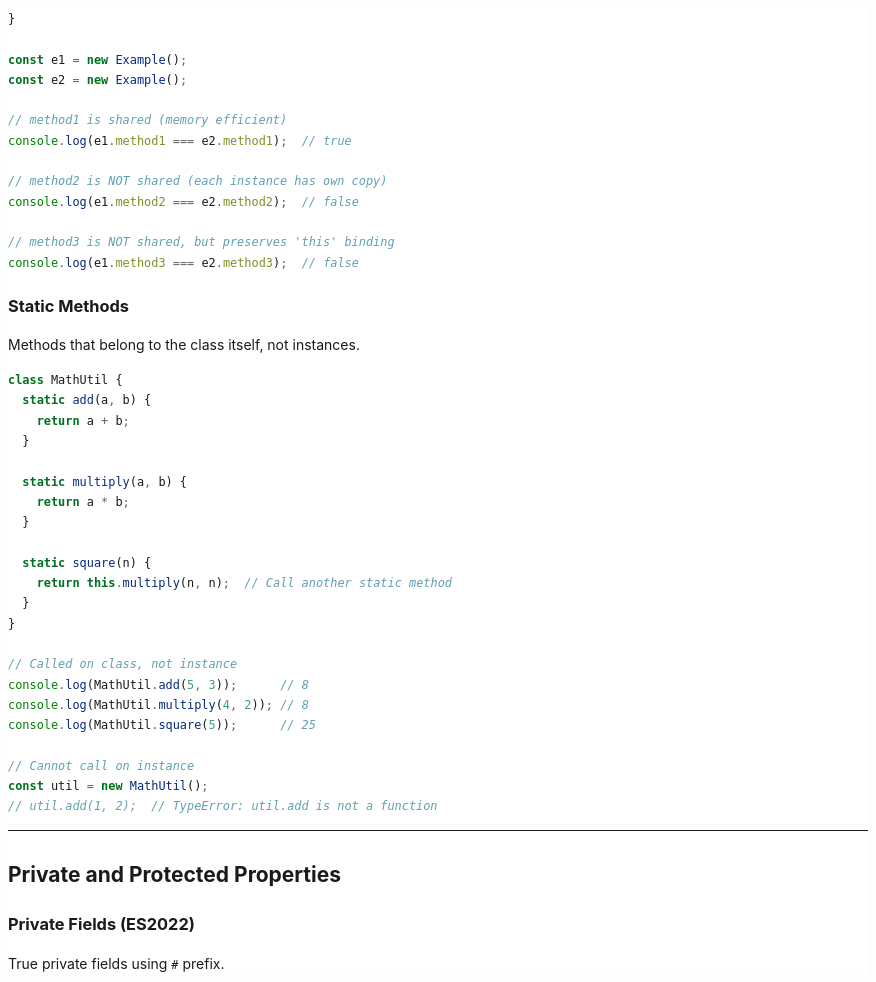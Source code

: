 ```javascript
}

const e1 = new Example();
const e2 = new Example();

// method1 is shared (memory efficient)
console.log(e1.method1 === e2.method1);  // true

// method2 is NOT shared (each instance has own copy)
console.log(e1.method2 === e2.method2);  // false

// method3 is NOT shared, but preserves 'this' binding
console.log(e1.method3 === e2.method3);  // false
```

### Static Methods

Methods that belong to the class itself, not instances.

```javascript
class MathUtil {
  static add(a, b) {
    return a + b;
  }

  static multiply(a, b) {
    return a * b;
  }

  static square(n) {
    return this.multiply(n, n);  // Call another static method
  }
}

// Called on class, not instance
console.log(MathUtil.add(5, 3));      // 8
console.log(MathUtil.multiply(4, 2)); // 8
console.log(MathUtil.square(5));      // 25

// Cannot call on instance
const util = new MathUtil();
// util.add(1, 2);  // TypeError: util.add is not a function
```

---

## Private and Protected Properties

### Private Fields (ES2022)

True private fields using `#` prefix.

